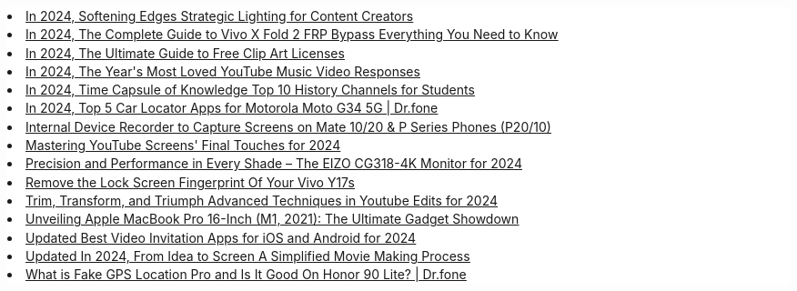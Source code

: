 <li><a href="https://youtube-docs.techidaily.com/24-softening-edges-strategic-lighting-for-content-creators/"><u>In 2024, Softening Edges  Strategic Lighting for Content Creators</u></a></li>
<li><a href="https://bypass-frp.techidaily.com/in-2024-the-complete-guide-to-vivo-x-fold-2-frp-bypass-everything-you-need-to-know-by-drfone-android/"><u>In 2024, The Complete Guide to Vivo X Fold 2 FRP Bypass Everything You Need to Know</u></a></li>
<li><a href="https://some-skills.techidaily.com/in-2024-the-ultimate-guide-to-free-clip-art-licenses/"><u>In 2024, The Ultimate Guide to Free Clip Art Licenses</u></a></li>
<li><a href="https://youtube-docs.techidaily.com/24-the-years-most-loved-youtube-music-video-responses/"><u>In 2024, The Year's Most Loved YouTube Music Video Responses</u></a></li>
<li><a href="https://youtube-docs.techidaily.com/24-time-capsule-of-knowledge-top-10-history-channels-for-students/"><u>In 2024, Time Capsule of Knowledge  Top 10 History Channels for Students</u></a></li>
<li><a href="https://android-location-track.techidaily.com/in-2024-top-5-car-locator-apps-for-motorola-moto-g34-5g-drfone-by-drfone-virtual-android/"><u>In 2024, Top 5 Car Locator Apps for Motorola Moto G34 5G | Dr.fone</u></a></li>
<li><a href="https://screen-activity-recording.techidaily.com/internal-device-recorder-to-capture-screens-on-mate-1020-and-p-series-phones-p2010/"><u>Internal Device Recorder to Capture Screens on Mate 10/20 & P Series Phones (P20/10)</u></a></li>
<li><a href="https://youtube-docs.techidaily.com/ring-youtube-screens-final-touches-for-2024/"><u>Mastering YouTube Screens' Final Touches for 2024</u></a></li>
<li><a href="https://extra-approaches.techidaily.com/precision-and-performance-in-every-shade-the-eizo-cg318-4k-monitor-for-2024/"><u>Precision and Performance in Every Shade – The EIZO CG318-4K Monitor for 2024</u></a></li>
<li><a href="https://android-unlock.techidaily.com/remove-the-lock-screen-fingerprint-of-your-vivo-y17s-by-drfone-android/"><u>Remove the Lock Screen Fingerprint Of Your Vivo Y17s</u></a></li>
<li><a href="https://youtube-docs.techidaily.com/transform-and-triumph-advanced-techniques-in-youtube-edits-for-2024/"><u>Trim, Transform, and Triumph  Advanced Techniques in Youtube Edits for 2024</u></a></li>
<li><a href="https://buynow-info.techidaily.com/unveiling-apple-macbook-pro-16-inch-m1-2021-the-ultimate-gadget-showdown/"><u>Unveiling Apple MacBook Pro 16-Inch (M1, 2021): The Ultimate Gadget Showdown</u></a></li>
<li><a href="https://ai-video-apps.techidaily.com/updated-best-video-invitation-apps-for-ios-and-android-for-2024/"><u>Updated Best Video Invitation Apps for iOS and Android for 2024</u></a></li>
<li><a href="https://smart-video-editing.techidaily.com/updated-in-2024-from-idea-to-screen-a-simplified-movie-making-process/"><u>Updated In 2024, From Idea to Screen A Simplified Movie Making Process</u></a></li>
<li><a href="https://fake-location.techidaily.com/what-is-fake-gps-location-pro-and-is-it-good-on-honor-90-lite-drfone-by-drfone-virtual-android/"><u>What is Fake GPS Location Pro and Is It Good On Honor 90 Lite? | Dr.fone</u></a></li>
</ul></div>
